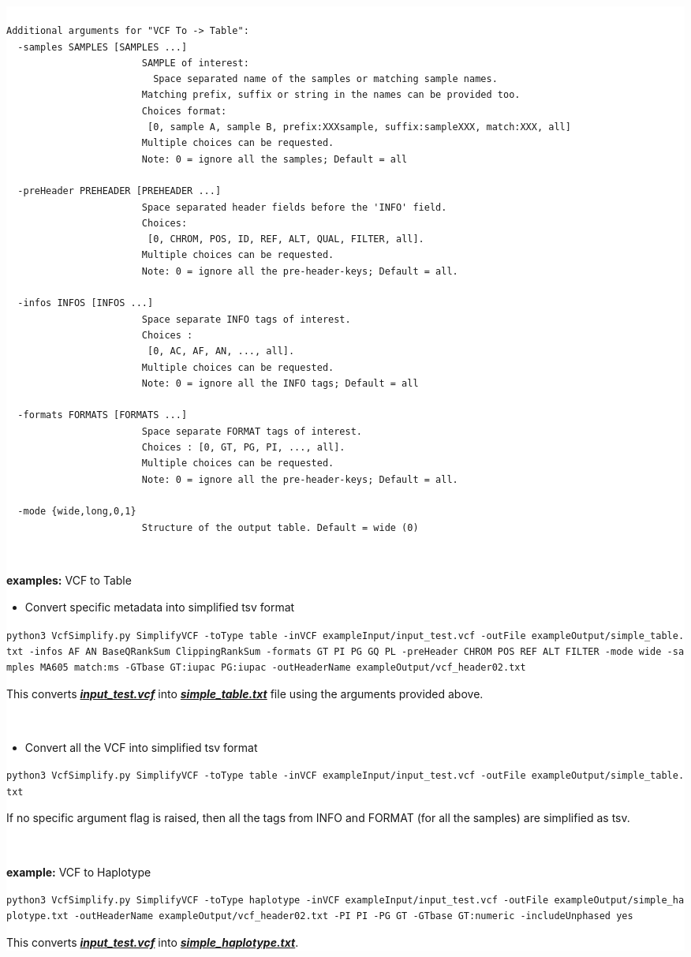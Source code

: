 ```html

Additional arguments for "VCF To -> Table":
  -samples SAMPLES [SAMPLES ...]
                        SAMPLE of interest:
                          Space separated name of the samples or matching sample names.
                        Matching prefix, suffix or string in the names can be provided too.
                        Choices format:
                         [0, sample A, sample B, prefix:XXXsample, suffix:sampleXXX, match:XXX, all]
                        Multiple choices can be requested.
                        Note: 0 = ignore all the samples; Default = all
                        
  -preHeader PREHEADER [PREHEADER ...]
                        Space separated header fields before the 'INFO' field.
                        Choices:
                         [0, CHROM, POS, ID, REF, ALT, QUAL, FILTER, all]. 
                        Multiple choices can be requested.
                        Note: 0 = ignore all the pre-header-keys; Default = all.
                        
  -infos INFOS [INFOS ...]
                        Space separate INFO tags of interest.
                        Choices :
                         [0, AC, AF, AN, ..., all]. 
                        Multiple choices can be requested.
                        Note: 0 = ignore all the INFO tags; Default = all
                        
  -formats FORMATS [FORMATS ...]
                        Space separate FORMAT tags of interest.
                        Choices : [0, GT, PG, PI, ..., all]. 
                        Multiple choices can be requested.
                        Note: 0 = ignore all the pre-header-keys; Default = all.
                        
  -mode {wide,long,0,1}
                        Structure of the output table. Default = wide (0)

```
<br>

**examples:** VCF to Table

- Convert specific metadata into simplified tsv format

```python3 VcfSimplify.py SimplifyVCF -toType table -inVCF exampleInput/input_test.vcf -outFile exampleOutput/simple_table.txt -infos AF AN BaseQRankSum ClippingRankSum -formats GT PI PG GQ PL -preHeader CHROM POS REF ALT FILTER -mode wide -samples MA605 match:ms -GTbase GT:iupac PG:iupac -outHeaderName exampleOutput/vcf_header02.txt```

 This converts [***input_test.vcf***](exampleInput/input_test.vcf) into [***simple_table.txt***](exampleOutput/simple_table.txt) file using the arguments provided above.

 <br>

 - Convert all the VCF into simplified tsv format 

 ```python3 VcfSimplify.py SimplifyVCF -toType table -inVCF exampleInput/input_test.vcf -outFile exampleOutput/simple_table.txt```

 If no specific argument flag is raised, then all the tags from INFO and FORMAT (for all the samples) are simplified as tsv. 


<br>

**example:** VCF to Haplotype

```python3 VcfSimplify.py SimplifyVCF -toType haplotype -inVCF exampleInput/input_test.vcf -outFile exampleOutput/simple_haplotype.txt -outHeaderName exampleOutput/vcf_header02.txt -PI PI -PG GT -GTbase GT:numeric -includeUnphased yes```

This converts [***input_test.vcf***](exampleInput/input_test.vcf) into [***simple_haplotype.txt***](exampleOutput/simple_haplotype.txt). 
```